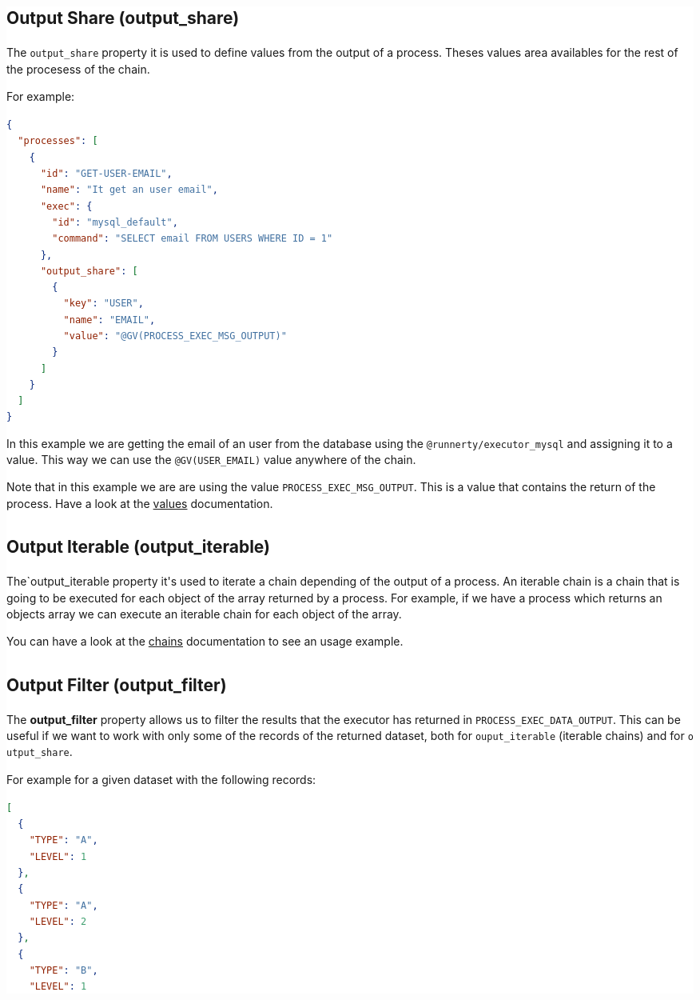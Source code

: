 ## Output Share (output_share)

The `output_share` property it is used to define values from the output of a process. Theses values area availables for the rest of the procesess of the chain.

For example:

```json {10-16}
{
  "processes": [
    {
      "id": "GET-USER-EMAIL",
      "name": "It get an user email",
      "exec": {
        "id": "mysql_default",
        "command": "SELECT email FROM USERS WHERE ID = 1"
      },
      "output_share": [
        {
          "key": "USER",
          "name": "EMAIL",
          "value": "@GV(PROCESS_EXEC_MSG_OUTPUT)"
        }
      ]
    }
  ]
}
```

In this example we are getting the email of an user from the database using the `@runnerty/executor_mysql` and assigning it to a value. This way we can use the `@GV(USER_EMAIL)` value anywhere of the chain.

Note that in this example we are are using the value `PROCESS_EXEC_MSG_OUTPUT`. This is a value that contains the return of the process. Have a look at the [values](values.md) documentation.

## Output Iterable (output_iterable)

The`output_iterable property it's used to iterate a chain depending of the output of a process. An iterable chain is a chain that is going to be executed for each object of the array returned by a process. For example, if we have a process which returns an objects array we can execute an iterable chain for each object of the array.

You can have a look at the [chains](chain.md) documentation to see an usage example.

## Output Filter (output_filter)

The **output_filter** property allows us to filter the results that the executor has returned in `PROCESS_EXEC_DATA_OUTPUT`. This can be useful if we want to work with only some of the records of the returned dataset, both for `ouput_iterable` (iterable chains) and for `output_share`.

For example for a given dataset with the following records:

```json
[
  {
    "TYPE": "A",
    "LEVEL": 1
  },
  {
    "TYPE": "A",
    "LEVEL": 2
  },
  {
    "TYPE": "B",
    "LEVEL": 1
```